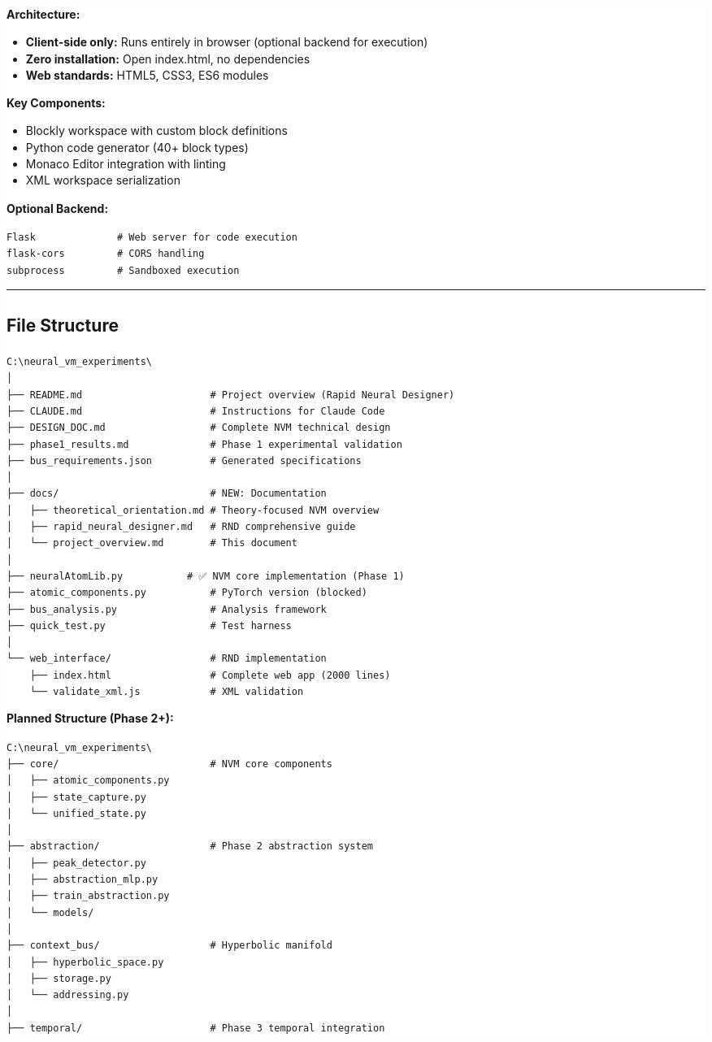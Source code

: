 **Architecture:**
- **Client-side only:** Runs entirely in browser (optional backend for execution)
- **Zero installation:** Open index.html, no dependencies
- **Web standards:** HTML5, CSS3, ES6 modules

**Key Components:**
- Blockly workspace with custom block definitions
- Python code generator (40+ block types)
- Monaco Editor integration with linting
- XML workspace serialization

**Optional Backend:**
```
Flask              # Web server for code execution
flask-cors         # CORS handling
subprocess         # Sandboxed execution
```

---

## File Structure

```
C:\neural_vm_experiments\
│
├── README.md                      # Project overview (Rapid Neural Designer)
├── CLAUDE.md                      # Instructions for Claude Code
├── DESIGN_DOC.md                  # Complete NVM technical design
├── phase1_results.md              # Phase 1 experimental validation
├── bus_requirements.json          # Generated specifications
│
├── docs/                          # NEW: Documentation
│   ├── theoretical_orientation.md # Theory-focused NVM overview
│   ├── rapid_neural_designer.md   # RND comprehensive guide
│   └── project_overview.md        # This document
│
├── neuralAtomLib.py           # ✅ NVM core implementation (Phase 1)
├── atomic_components.py           # PyTorch version (blocked)
├── bus_analysis.py                # Analysis framework
├── quick_test.py                  # Test harness
│
└── web_interface/                 # RND implementation
    ├── index.html                 # Complete web app (2000 lines)
    └── validate_xml.js            # XML validation
```

**Planned Structure (Phase 2+):**
```
C:\neural_vm_experiments\
├── core/                          # NVM core components
│   ├── atomic_components.py
│   ├── state_capture.py
│   └── unified_state.py
│
├── abstraction/                   # Phase 2 abstraction system
│   ├── peak_detector.py
│   ├── abstraction_mlp.py
│   ├── train_abstraction.py
│   └── models/
│
├── context_bus/                   # Hyperbolic manifold
│   ├── hyperbolic_space.py
│   ├── storage.py
│   └── addressing.py
│
├── temporal/                      # Phase 3 temporal integration
```